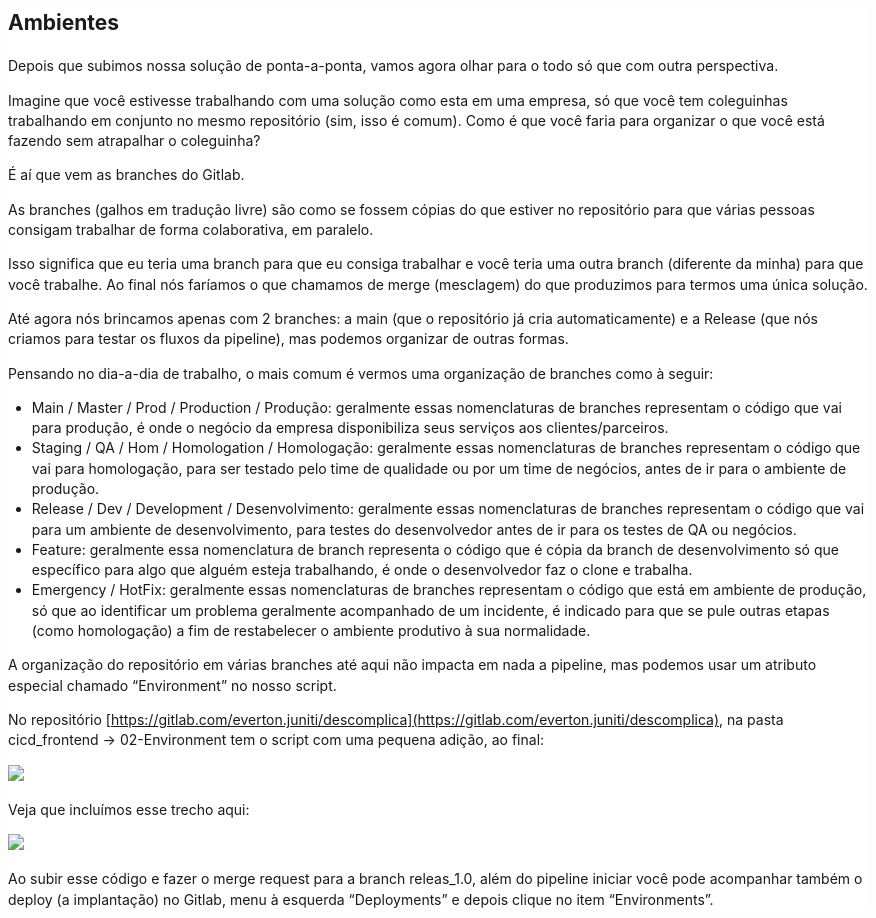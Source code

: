 ## Ambientes

Depois que subimos nossa solução de ponta-a-ponta, vamos agora olhar para o todo só que com outra perspectiva.

Imagine que você estivesse trabalhando com uma solução como esta em uma empresa, só que você tem coleguinhas trabalhando em conjunto no mesmo repositório (sim, isso é comum). Como é que você faria para organizar o que você está fazendo sem atrapalhar o coleguinha?

É aí que vem as branches do Gitlab.

As branches (galhos em tradução livre) são como se fossem cópias do que estiver no repositório para que várias pessoas consigam trabalhar de forma colaborativa, em paralelo.

Isso significa que eu teria uma branch para que eu consiga trabalhar e você teria uma outra branch (diferente da minha) para que você trabalhe. Ao final nós faríamos o que chamamos de merge (mesclagem) do que produzimos para termos uma única solução.

Até agora nós brincamos apenas com 2 branches: a main (que o repositório já cria automaticamente) e a Release (que nós criamos para testar os fluxos da pipeline), mas podemos organizar de outras formas.

Pensando no dia-a-dia de trabalho, o mais comum é vermos uma organização de branches como à seguir:

- Main / Master / Prod / Production / Produção: geralmente essas nomenclaturas de branches representam o código que vai para produção, é onde o negócio da empresa disponibiliza seus serviços aos clientes/parceiros.
- Staging / QA / Hom / Homologation / Homologação: geralmente essas nomenclaturas de branches representam o código que vai para homologação, para ser testado pelo time de qualidade ou por um time de negócios, antes de ir para o ambiente de produção.
- Release / Dev / Development / Desenvolvimento: geralmente essas nomenclaturas de branches representam o código que vai para um ambiente de desenvolvimento, para testes do desenvolvedor antes de ir para os testes de QA ou negócios.
- Feature: geralmente essa nomenclatura de branch representa o código que é cópia da branch de desenvolvimento só que específico para algo que alguém esteja trabalhando, é onde o desenvolvedor faz o clone e trabalha.
- Emergency / HotFix: geralmente essas nomenclaturas de branches representam o código que está em ambiente de produção, só que ao identificar um problema geralmente acompanhado de um incidente, é indicado para que se pule outras etapas (como homologação) a fim de restabelecer o ambiente produtivo à sua normalidade.

A organização do repositório em várias branches até aqui não impacta em nada a pipeline, mas podemos usar um atributo especial chamado “Environment” no nosso script.

No repositório [https://gitlab.com/everton.juniti/descomplica](https://gitlab.com/everton.juniti/descomplica), na pasta cicd\_frontend -> 02-Environment tem o script com uma pequena adição, ao final:

![](https://paperx-dex-assets.s3.sa-east-1.amazonaws.com/images/1678914310193-vyJkuRjFo4.png)

​Veja que incluímos esse trecho aqui:​  

![](https://paperx-dex-assets.s3.sa-east-1.amazonaws.com/images/1678914321638-JWSKADGvqm.png)

​Ao subir esse código e fazer o merge request para a branch releas\_1.0, além do pipeline iniciar você pode acompanhar também o deploy (a implantação) no Gitlab, menu à esquerda “Deployments” e depois clique no item “Environments”.​  
